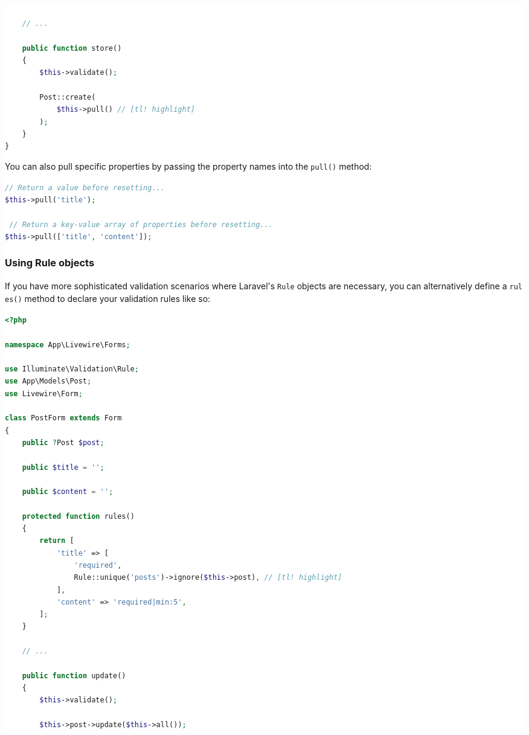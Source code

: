 ```php

    // ...

    public function store()
    {
        $this->validate();

        Post::create(
            $this->pull() // [tl! highlight]
        );
    }
}
```

You can also pull specific properties by passing the property names into the `pull()` method:

```php
// Return a value before resetting...
$this->pull('title');

 // Return a key-value array of properties before resetting...
$this->pull(['title', 'content']);
```

### Using Rule objects

If you have more sophisticated validation scenarios where Laravel's `Rule` objects are necessary, you can alternatively define a `rules()` method to declare your validation rules like so:

```php
<?php

namespace App\Livewire\Forms;

use Illuminate\Validation\Rule;
use App\Models\Post;
use Livewire\Form;

class PostForm extends Form
{
    public ?Post $post;

    public $title = '';

    public $content = '';

    protected function rules()
    {
        return [
            'title' => [
                'required',
                Rule::unique('posts')->ignore($this->post), // [tl! highlight]
            ],
            'content' => 'required|min:5',
        ];
    }

    // ...

    public function update()
    {
        $this->validate();

        $this->post->update($this->all());

```